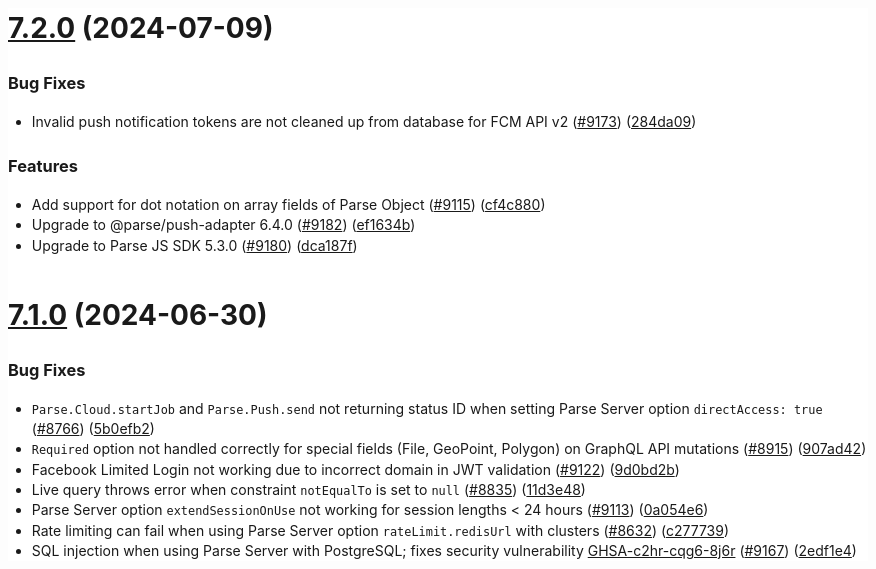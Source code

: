 # [7.2.0](https://github.com/parse-community/parse-server/compare/7.1.0...7.2.0) (2024-07-09)


### Bug Fixes

* Invalid push notification tokens are not cleaned up from database for FCM API v2 ([#9173](https://github.com/parse-community/parse-server/issues/9173)) ([284da09](https://github.com/parse-community/parse-server/commit/284da09f4546356b37511a589fb5f64a3efffe79))

### Features

* Add support for dot notation on array fields of Parse Object ([#9115](https://github.com/parse-community/parse-server/issues/9115)) ([cf4c880](https://github.com/parse-community/parse-server/commit/cf4c8807b9da87a0a5f9c94e5bdfcf17cda80cf4))
* Upgrade to @parse/push-adapter 6.4.0 ([#9182](https://github.com/parse-community/parse-server/issues/9182)) ([ef1634b](https://github.com/parse-community/parse-server/commit/ef1634bf1f360429108d29b08032fc7961ff96a1))
* Upgrade to Parse JS SDK 5.3.0 ([#9180](https://github.com/parse-community/parse-server/issues/9180)) ([dca187f](https://github.com/parse-community/parse-server/commit/dca187f91b93cbb362b22a3fb9ee38451799ff13))

# [7.1.0](https://github.com/parse-community/parse-server/compare/7.0.0...7.1.0) (2024-06-30)


### Bug Fixes

* `Parse.Cloud.startJob` and `Parse.Push.send` not returning status ID when setting Parse Server option `directAccess: true` ([#8766](https://github.com/parse-community/parse-server/issues/8766)) ([5b0efb2](https://github.com/parse-community/parse-server/commit/5b0efb22efe94c47f243cf8b1e6407ed5c5a67d3))
* `Required` option not handled correctly for special fields (File, GeoPoint, Polygon) on GraphQL API mutations ([#8915](https://github.com/parse-community/parse-server/issues/8915)) ([907ad42](https://github.com/parse-community/parse-server/commit/907ad4267c228d26cfcefe7848b30ce85ba7ff8f))
* Facebook Limited Login not working due to incorrect domain in JWT validation ([#9122](https://github.com/parse-community/parse-server/issues/9122)) ([9d0bd2b](https://github.com/parse-community/parse-server/commit/9d0bd2badd6e5f7429d1af00b118225752e5d86a))
* Live query throws error when constraint `notEqualTo` is set to `null` ([#8835](https://github.com/parse-community/parse-server/issues/8835)) ([11d3e48](https://github.com/parse-community/parse-server/commit/11d3e484df862224c15d20f6171514948981ea90))
* Parse Server option `extendSessionOnUse` not working for session lengths < 24 hours ([#9113](https://github.com/parse-community/parse-server/issues/9113)) ([0a054e6](https://github.com/parse-community/parse-server/commit/0a054e6b541fd5ab470bf025665f5f7d2acedaa0))
* Rate limiting can fail when using Parse Server option `rateLimit.redisUrl` with clusters ([#8632](https://github.com/parse-community/parse-server/issues/8632)) ([c277739](https://github.com/parse-community/parse-server/commit/c27773962399f8e27691e3b8087e7e1d59516efd))
* SQL injection when using Parse Server with PostgreSQL; fixes security vulnerability [GHSA-c2hr-cqg6-8j6r](https://github.com/parse-community/parse-server/security/advisories/GHSA-c2hr-cqg6-8j6r) ([#9167](https://github.com/parse-community/parse-server/issues/9167)) ([2edf1e4](https://github.com/parse-community/parse-server/commit/2edf1e4c0363af01e97a7fbc97694f851b7d1ff3))
